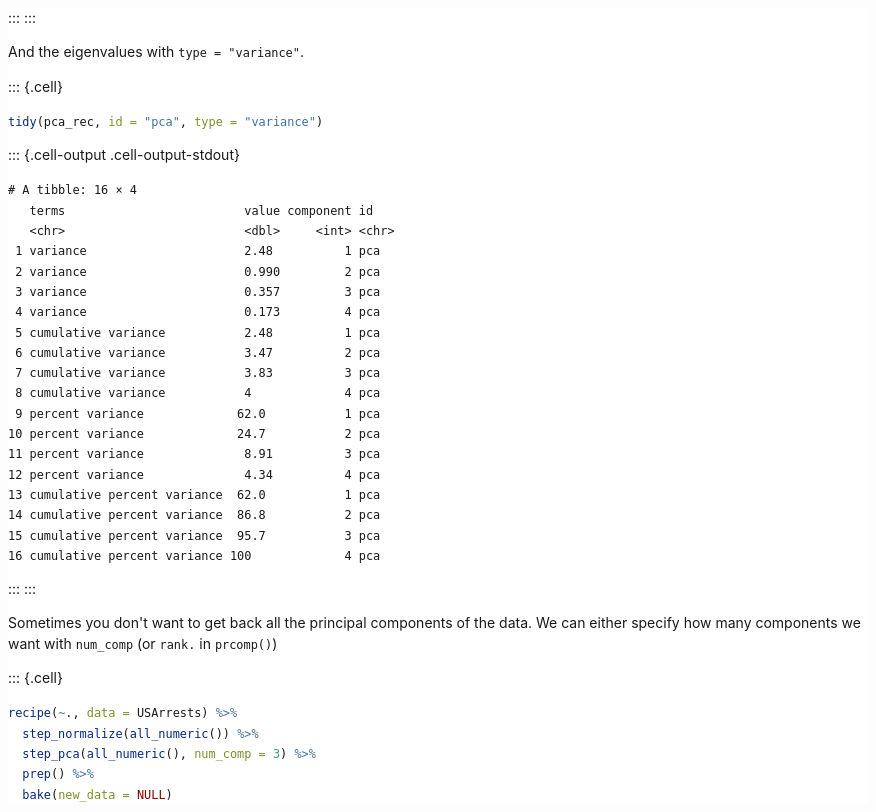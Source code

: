 
:::
:::




And the eigenvalues with `type = "variance"`.




::: {.cell}

```{.r .cell-code}
tidy(pca_rec, id = "pca", type = "variance")
```

::: {.cell-output .cell-output-stdout}

```
# A tibble: 16 × 4
   terms                         value component id   
   <chr>                         <dbl>     <int> <chr>
 1 variance                      2.48          1 pca  
 2 variance                      0.990         2 pca  
 3 variance                      0.357         3 pca  
 4 variance                      0.173         4 pca  
 5 cumulative variance           2.48          1 pca  
 6 cumulative variance           3.47          2 pca  
 7 cumulative variance           3.83          3 pca  
 8 cumulative variance           4             4 pca  
 9 percent variance             62.0           1 pca  
10 percent variance             24.7           2 pca  
11 percent variance              8.91          3 pca  
12 percent variance              4.34          4 pca  
13 cumulative percent variance  62.0           1 pca  
14 cumulative percent variance  86.8           2 pca  
15 cumulative percent variance  95.7           3 pca  
16 cumulative percent variance 100             4 pca  
```


:::
:::




Sometimes you don't want to get back all the principal components of the data. We can either specify how many components we want with `num_comp` (or `rank.` in `prcomp()`)




::: {.cell}

```{.r .cell-code}
recipe(~., data = USArrests) %>%
  step_normalize(all_numeric()) %>%
  step_pca(all_numeric(), num_comp = 3) %>%
  prep() %>%
  bake(new_data = NULL)
```
